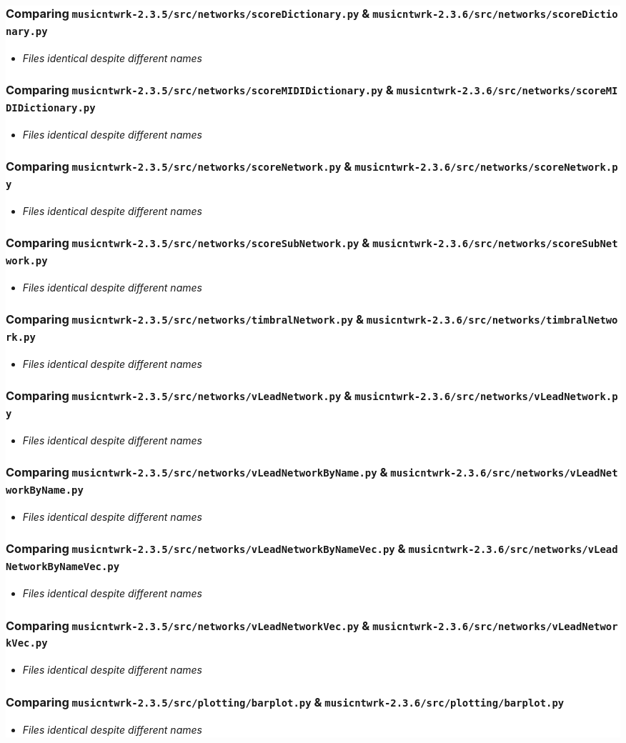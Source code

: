 ### Comparing `musicntwrk-2.3.5/src/networks/scoreDictionary.py` & `musicntwrk-2.3.6/src/networks/scoreDictionary.py`

 * *Files identical despite different names*

### Comparing `musicntwrk-2.3.5/src/networks/scoreMIDIDictionary.py` & `musicntwrk-2.3.6/src/networks/scoreMIDIDictionary.py`

 * *Files identical despite different names*

### Comparing `musicntwrk-2.3.5/src/networks/scoreNetwork.py` & `musicntwrk-2.3.6/src/networks/scoreNetwork.py`

 * *Files identical despite different names*

### Comparing `musicntwrk-2.3.5/src/networks/scoreSubNetwork.py` & `musicntwrk-2.3.6/src/networks/scoreSubNetwork.py`

 * *Files identical despite different names*

### Comparing `musicntwrk-2.3.5/src/networks/timbralNetwork.py` & `musicntwrk-2.3.6/src/networks/timbralNetwork.py`

 * *Files identical despite different names*

### Comparing `musicntwrk-2.3.5/src/networks/vLeadNetwork.py` & `musicntwrk-2.3.6/src/networks/vLeadNetwork.py`

 * *Files identical despite different names*

### Comparing `musicntwrk-2.3.5/src/networks/vLeadNetworkByName.py` & `musicntwrk-2.3.6/src/networks/vLeadNetworkByName.py`

 * *Files identical despite different names*

### Comparing `musicntwrk-2.3.5/src/networks/vLeadNetworkByNameVec.py` & `musicntwrk-2.3.6/src/networks/vLeadNetworkByNameVec.py`

 * *Files identical despite different names*

### Comparing `musicntwrk-2.3.5/src/networks/vLeadNetworkVec.py` & `musicntwrk-2.3.6/src/networks/vLeadNetworkVec.py`

 * *Files identical despite different names*

### Comparing `musicntwrk-2.3.5/src/plotting/barplot.py` & `musicntwrk-2.3.6/src/plotting/barplot.py`

 * *Files identical despite different names*
